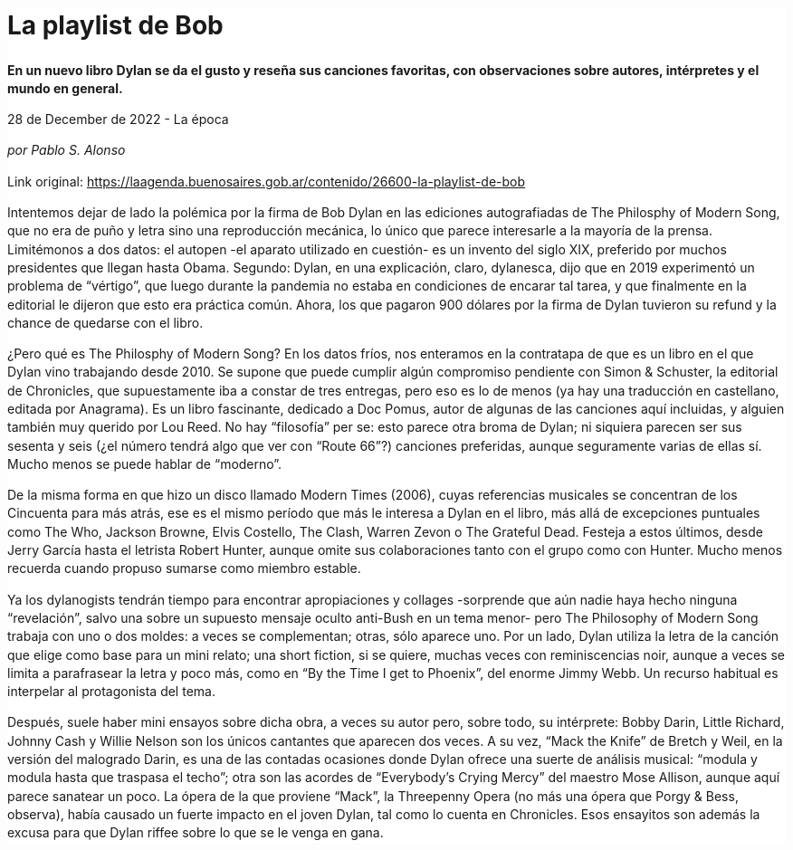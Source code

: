 # La playlist de Bob

**En un nuevo libro Dylan se da el gusto y reseña sus canciones favoritas, con observaciones sobre autores, intérpretes y el mundo en general.**

28 de December de 2022 - La época

_por Pablo S. Alonso_

Link original: https://laagenda.buenosaires.gob.ar/contenido/26600-la-playlist-de-bob



Intentemos dejar de lado la polémica por la firma de Bob Dylan en las ediciones autografiadas de The Philosphy of Modern Song, que no era de puño y letra sino una reproducción mecánica, lo único que parece interesarle a la mayoría de la prensa. Limitémonos a dos datos: el autopen -el aparato utilizado en cuestión- es un invento del siglo XIX, preferido por muchos presidentes que llegan hasta Obama. Segundo: Dylan, en una explicación, claro, dylanesca, dijo que en 2019 experimentó un problema de “vértigo”, que luego durante la pandemia no estaba en condiciones de encarar tal tarea, y que finalmente en la editorial le dijeron que esto era práctica común. Ahora, los que pagaron 900 dólares por la firma de Dylan tuvieron su refund y la chance de quedarse con el libro.




¿Pero qué es The Philosphy of Modern Song? En los datos fríos, nos enteramos en la contratapa de que es un libro en el que Dylan vino trabajando desde 2010. Se supone que puede cumplir algún compromiso pendiente con Simon & Schuster, la editorial de Chronicles, que supuestamente iba a constar de tres entregas, pero eso es lo de menos (ya hay una traducción en castellano, editada por Anagrama). Es un libro fascinante, dedicado a Doc Pomus, autor de algunas de las canciones aquí incluidas, y alguien también muy querido por Lou Reed. No hay “filosofía” per se: esto parece otra broma de Dylan; ni siquiera parecen ser sus sesenta y seis (¿el número tendrá algo que ver con “Route 66”?) canciones preferidas, aunque seguramente varias de ellas sí. Mucho menos se puede hablar de “moderno”.




De la misma forma en que hizo un disco llamado Modern Times (2006), cuyas referencias musicales se concentran de los Cincuenta para más atrás, ese es el mismo período que más le interesa a Dylan en el libro, más allá de excepciones puntuales como The Who, Jackson Browne, Elvis Costello, The Clash, Warren Zevon o The Grateful Dead. Festeja a estos últimos, desde Jerry García hasta el letrista Robert Hunter, aunque omite sus colaboraciones tanto con el grupo como con Hunter. Mucho menos recuerda cuando propuso sumarse como miembro estable.




Ya los dylanogists tendrán tiempo para encontrar apropiaciones y collages -sorprende que aún nadie haya hecho ninguna “revelación”, salvo una sobre un supuesto mensaje oculto anti-Bush en un tema menor- pero The Philosophy of Modern Song trabaja con uno o dos moldes: a veces se complementan; otras, sólo aparece uno. Por un lado, Dylan utiliza la letra de la canción que elige como base para un mini relato; una short fiction, si se quiere, muchas veces con reminiscencias noir, aunque a veces se limita a parafrasear la letra y poco más, como en “By the Time I get to Phoenix”, del enorme Jimmy Webb. Un recurso habitual es interpelar al protagonista del tema.




Después, suele haber mini ensayos sobre dicha obra, a veces su autor pero, sobre todo, su intérprete: Bobby Darin, Little Richard, Johnny Cash y Willie Nelson son los únicos cantantes que aparecen dos veces. A su vez, “Mack the Knife” de Bretch y Weil, en la versión del malogrado Darin, es una de las contadas ocasiones donde Dylan ofrece una suerte de análisis musical: “modula y modula hasta que traspasa el techo”; otra son las acordes de “Everybody’s Crying Mercy” del maestro Mose Allison, aunque aquí parece sanatear un poco. La ópera de la que proviene “Mack”, la Threepenny Opera (no más una ópera que Porgy & Bess, observa), había causado un fuerte impacto en el joven Dylan, tal como lo cuenta en Chronicles. Esos ensayitos son además la excusa para que Dylan riffee sobre lo que se le venga en gana.

